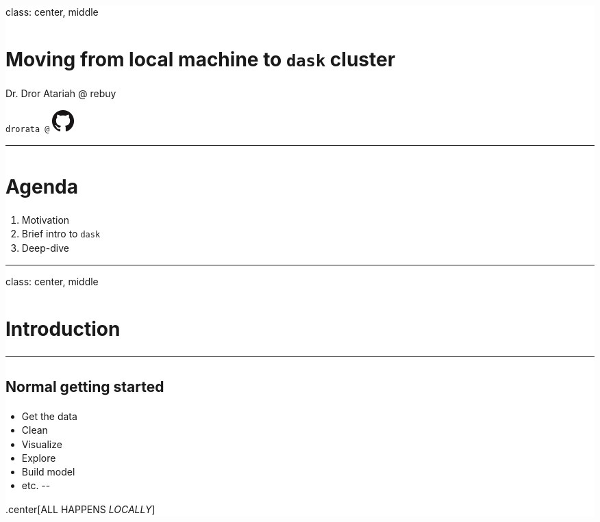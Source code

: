 class: center, middle

# Moving from local machine to `dask` cluster

Dr. Dror Atariah @ rebuy

`drorata @` ![](./GitHub-Mark-32px.png)

---

# Agenda

1. Motivation
2. Brief intro to `dask`
2. Deep-dive

---

class: center, middle

# Introduction

---

## Normal getting started

* Get the data
* Clean
* Visualize
* Explore
* Build model
* etc.
--

.center[ALL HAPPENS *LOCALLY*]
